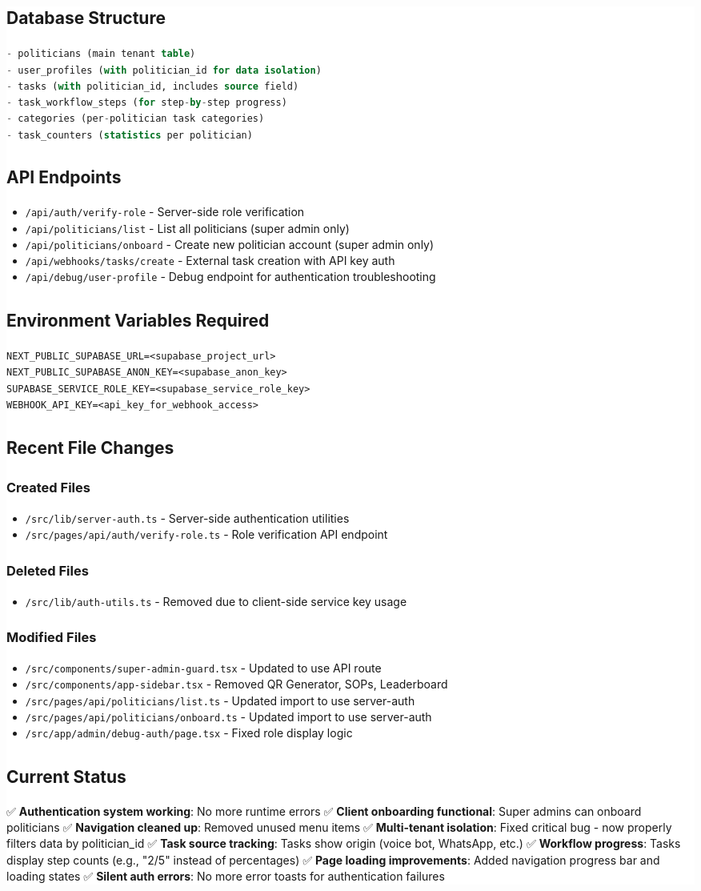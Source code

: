 ## Database Structure
```sql
- politicians (main tenant table)
- user_profiles (with politician_id for data isolation)
- tasks (with politician_id, includes source field)
- task_workflow_steps (for step-by-step progress)
- categories (per-politician task categories)
- task_counters (statistics per politician)
```

## API Endpoints
- `/api/auth/verify-role` - Server-side role verification
- `/api/politicians/list` - List all politicians (super admin only)
- `/api/politicians/onboard` - Create new politician account (super admin only)
- `/api/webhooks/tasks/create` - External task creation with API key auth
- `/api/debug/user-profile` - Debug endpoint for authentication troubleshooting

## Environment Variables Required
```env
NEXT_PUBLIC_SUPABASE_URL=<supabase_project_url>
NEXT_PUBLIC_SUPABASE_ANON_KEY=<supabase_anon_key>
SUPABASE_SERVICE_ROLE_KEY=<supabase_service_role_key>
WEBHOOK_API_KEY=<api_key_for_webhook_access>
```

## Recent File Changes

### Created Files
- `/src/lib/server-auth.ts` - Server-side authentication utilities
- `/src/pages/api/auth/verify-role.ts` - Role verification API endpoint

### Deleted Files
- `/src/lib/auth-utils.ts` - Removed due to client-side service key usage

### Modified Files
- `/src/components/super-admin-guard.tsx` - Updated to use API route
- `/src/components/app-sidebar.tsx` - Removed QR Generator, SOPs, Leaderboard
- `/src/pages/api/politicians/list.ts` - Updated import to use server-auth
- `/src/pages/api/politicians/onboard.ts` - Updated import to use server-auth
- `/src/app/admin/debug-auth/page.tsx` - Fixed role display logic

## Current Status
✅ **Authentication system working**: No more runtime errors
✅ **Client onboarding functional**: Super admins can onboard politicians
✅ **Navigation cleaned up**: Removed unused menu items
✅ **Multi-tenant isolation**: Fixed critical bug - now properly filters data by politician_id
✅ **Task source tracking**: Tasks show origin (voice bot, WhatsApp, etc.)
✅ **Workflow progress**: Tasks display step counts (e.g., "2/5" instead of percentages)
✅ **Page loading improvements**: Added navigation progress bar and loading states
✅ **Silent auth errors**: No more error toasts for authentication failures

